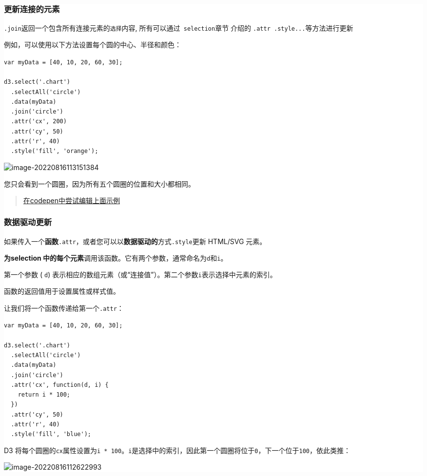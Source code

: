 ### 更新连接的元素

`.join`返回一个包含所有连接元素的`选择`内容, 所有可以通过` selection`章节 介绍的 `.attr .style...`等方法进行更新 

例如，可以使用以下方法设置每个圆的中心、半径和颜色：

```
var myData = [40, 10, 20, 60, 30];

d3.select('.chart')
  .selectAll('circle')
  .data(myData)
  .join('circle')
  .attr('cx', 200)
  .attr('cy', 50)
  .attr('r', 40)
  .style('fill', 'orange');
```

![image-20220816113151384](C:\Users\Administrator\AppData\Roaming\Typora\typora-user-images\image-20220816113151384.png)

您只会看到一个圆圈，因为所有五个圆圈的位置和大小都相同。

> [在codepen中尝试编辑上面示例](https://codepen.io/wantnocode/pen/xxWQOEw)

### 数据驱动更新

如果传入一个**函数**`.attr`，或者您可以以**数据驱动的**方式`.style`更新 HTML/SVG 元素。

**为selection 中的每个元素**调用该函数。它有两个参数，通常命名为`d`和`i`。

第一个参数 ( `d`) 表示相应的数组元素（或“连接值”）。第二个参数`i`表示选择中元素的索引。

函数的返回值用于设置属性或样式值。

让我们将一个函数传递给第一个`.attr`：

```
var myData = [40, 10, 20, 60, 30];

d3.select('.chart')
  .selectAll('circle')
  .data(myData)
  .join('circle')
  .attr('cx', function(d, i) {
    return i * 100;
  })
  .attr('cy', 50)
  .attr('r', 40)
  .style('fill', 'blue');
```

 D3 将每个圆圈的`cx`属性设置为`i * 100`。`i`是选择中的索引，因此第一个圆圈将位于`0`，下一个位于`100`，依此类推：

![image-20220816112622993](C:\Users\Administrator\AppData\Roaming\Typora\typora-user-images\image-20220816112622993.png)
